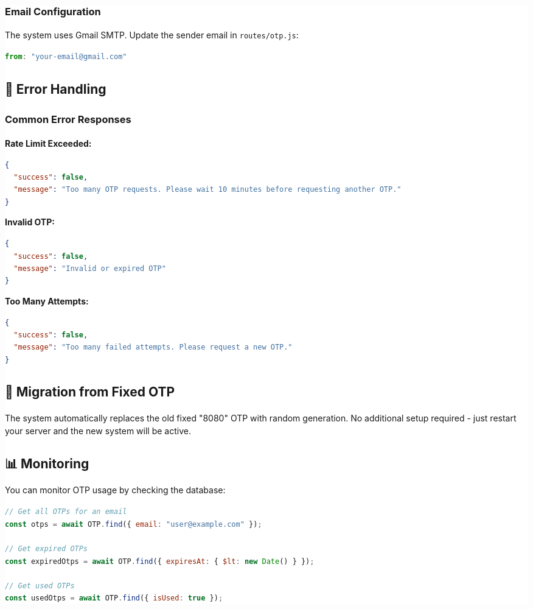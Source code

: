 ### Email Configuration
The system uses Gmail SMTP. Update the sender email in `routes/otp.js`:
```javascript
from: "your-email@gmail.com"
```

## 🚨 Error Handling

### Common Error Responses

**Rate Limit Exceeded:**
```json
{
  "success": false,
  "message": "Too many OTP requests. Please wait 10 minutes before requesting another OTP."
}
```

**Invalid OTP:**
```json
{
  "success": false,
  "message": "Invalid or expired OTP"
}
```

**Too Many Attempts:**
```json
{
  "success": false,
  "message": "Too many failed attempts. Please request a new OTP."
}
```

## 🔄 Migration from Fixed OTP

The system automatically replaces the old fixed "8080" OTP with random generation. No additional setup required - just restart your server and the new system will be active.

## 📊 Monitoring

You can monitor OTP usage by checking the database:
```javascript
// Get all OTPs for an email
const otps = await OTP.find({ email: "user@example.com" });

// Get expired OTPs
const expiredOtps = await OTP.find({ expiresAt: { $lt: new Date() } });

// Get used OTPs
const usedOtps = await OTP.find({ isUsed: true });
```
